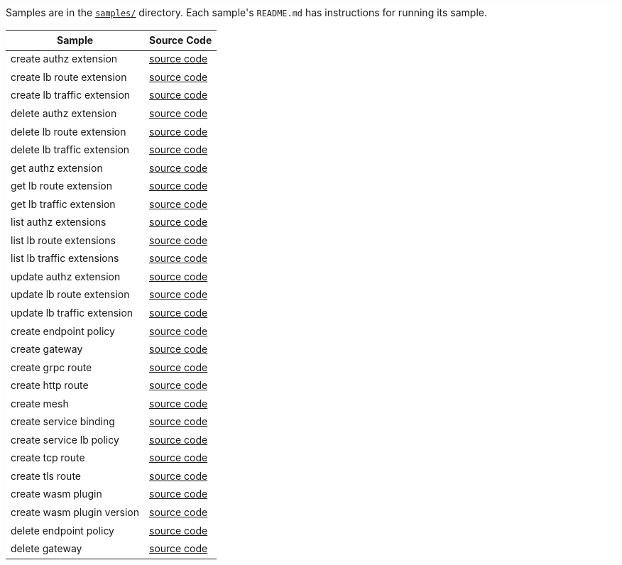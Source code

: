 Samples are in the [`samples/`][homepage_samples] directory. Each sample's `README.md` has instructions for running its sample.

| Sample                      | Source Code                       |
| --------------------------- | --------------------------------- |
| create authz extension | [source code](https://github.com/googleapis/google-cloud-node/blob/main/packages/google-cloud-networkservices/samples/generated/v1/dep_service.create_authz_extension.js) |
| create lb route extension | [source code](https://github.com/googleapis/google-cloud-node/blob/main/packages/google-cloud-networkservices/samples/generated/v1/dep_service.create_lb_route_extension.js) |
| create lb traffic extension | [source code](https://github.com/googleapis/google-cloud-node/blob/main/packages/google-cloud-networkservices/samples/generated/v1/dep_service.create_lb_traffic_extension.js) |
| delete authz extension | [source code](https://github.com/googleapis/google-cloud-node/blob/main/packages/google-cloud-networkservices/samples/generated/v1/dep_service.delete_authz_extension.js) |
| delete lb route extension | [source code](https://github.com/googleapis/google-cloud-node/blob/main/packages/google-cloud-networkservices/samples/generated/v1/dep_service.delete_lb_route_extension.js) |
| delete lb traffic extension | [source code](https://github.com/googleapis/google-cloud-node/blob/main/packages/google-cloud-networkservices/samples/generated/v1/dep_service.delete_lb_traffic_extension.js) |
| get authz extension | [source code](https://github.com/googleapis/google-cloud-node/blob/main/packages/google-cloud-networkservices/samples/generated/v1/dep_service.get_authz_extension.js) |
| get lb route extension | [source code](https://github.com/googleapis/google-cloud-node/blob/main/packages/google-cloud-networkservices/samples/generated/v1/dep_service.get_lb_route_extension.js) |
| get lb traffic extension | [source code](https://github.com/googleapis/google-cloud-node/blob/main/packages/google-cloud-networkservices/samples/generated/v1/dep_service.get_lb_traffic_extension.js) |
| list authz extensions | [source code](https://github.com/googleapis/google-cloud-node/blob/main/packages/google-cloud-networkservices/samples/generated/v1/dep_service.list_authz_extensions.js) |
| list lb route extensions | [source code](https://github.com/googleapis/google-cloud-node/blob/main/packages/google-cloud-networkservices/samples/generated/v1/dep_service.list_lb_route_extensions.js) |
| list lb traffic extensions | [source code](https://github.com/googleapis/google-cloud-node/blob/main/packages/google-cloud-networkservices/samples/generated/v1/dep_service.list_lb_traffic_extensions.js) |
| update authz extension | [source code](https://github.com/googleapis/google-cloud-node/blob/main/packages/google-cloud-networkservices/samples/generated/v1/dep_service.update_authz_extension.js) |
| update lb route extension | [source code](https://github.com/googleapis/google-cloud-node/blob/main/packages/google-cloud-networkservices/samples/generated/v1/dep_service.update_lb_route_extension.js) |
| update lb traffic extension | [source code](https://github.com/googleapis/google-cloud-node/blob/main/packages/google-cloud-networkservices/samples/generated/v1/dep_service.update_lb_traffic_extension.js) |
| create endpoint policy | [source code](https://github.com/googleapis/google-cloud-node/blob/main/packages/google-cloud-networkservices/samples/generated/v1/network_services.create_endpoint_policy.js) |
| create gateway | [source code](https://github.com/googleapis/google-cloud-node/blob/main/packages/google-cloud-networkservices/samples/generated/v1/network_services.create_gateway.js) |
| create grpc route | [source code](https://github.com/googleapis/google-cloud-node/blob/main/packages/google-cloud-networkservices/samples/generated/v1/network_services.create_grpc_route.js) |
| create http route | [source code](https://github.com/googleapis/google-cloud-node/blob/main/packages/google-cloud-networkservices/samples/generated/v1/network_services.create_http_route.js) |
| create mesh | [source code](https://github.com/googleapis/google-cloud-node/blob/main/packages/google-cloud-networkservices/samples/generated/v1/network_services.create_mesh.js) |
| create service binding | [source code](https://github.com/googleapis/google-cloud-node/blob/main/packages/google-cloud-networkservices/samples/generated/v1/network_services.create_service_binding.js) |
| create service lb policy | [source code](https://github.com/googleapis/google-cloud-node/blob/main/packages/google-cloud-networkservices/samples/generated/v1/network_services.create_service_lb_policy.js) |
| create tcp route | [source code](https://github.com/googleapis/google-cloud-node/blob/main/packages/google-cloud-networkservices/samples/generated/v1/network_services.create_tcp_route.js) |
| create tls route | [source code](https://github.com/googleapis/google-cloud-node/blob/main/packages/google-cloud-networkservices/samples/generated/v1/network_services.create_tls_route.js) |
| create wasm plugin | [source code](https://github.com/googleapis/google-cloud-node/blob/main/packages/google-cloud-networkservices/samples/generated/v1/network_services.create_wasm_plugin.js) |
| create wasm plugin version | [source code](https://github.com/googleapis/google-cloud-node/blob/main/packages/google-cloud-networkservices/samples/generated/v1/network_services.create_wasm_plugin_version.js) |
| delete endpoint policy | [source code](https://github.com/googleapis/google-cloud-node/blob/main/packages/google-cloud-networkservices/samples/generated/v1/network_services.delete_endpoint_policy.js) |
| delete gateway | [source code](https://github.com/googleapis/google-cloud-node/blob/main/packages/google-cloud-networkservices/samples/generated/v1/network_services.delete_gateway.js) |

[//]: # "This README.md file is auto-generated, all changes to this file will be lost."
[//]: # "The comments you see below are used to generate those parts of the template in later states."
[//]: # "partials.introduction"
[explained]: https://cloud.google.com/apis/docs/client-libraries-explained
[//]: # "partials.body"
[launch_stages]: https://cloud.google.com/terms/launch-stages
[shell_img]: https://gstatic.com/cloudssh/images/open-btn.png
[projects]: https://console.cloud.google.com/project
[billing]: https://support.google.com/cloud/answer/6293499#enable-billing
[enable_api]: https://console.cloud.google.com/flows/enableapi?apiid=networkservices.googleapis.com
[auth]: https://cloud.google.com/docs/authentication/external/set-up-adc-local
[homepage_samples]: https://github.com/googleapis/google-cloud-node/blob/main/packages/google-cloud-networkservices/samples
[homepage_changelog]: https://github.com/googleapis/google-cloud-node/blob/main/packages/google-cloud-networkservices/CHANGELOG.md
[homepage]: https://github.com/googleapis/google-cloud-node/blob/main/packages/google-cloud-networkservices